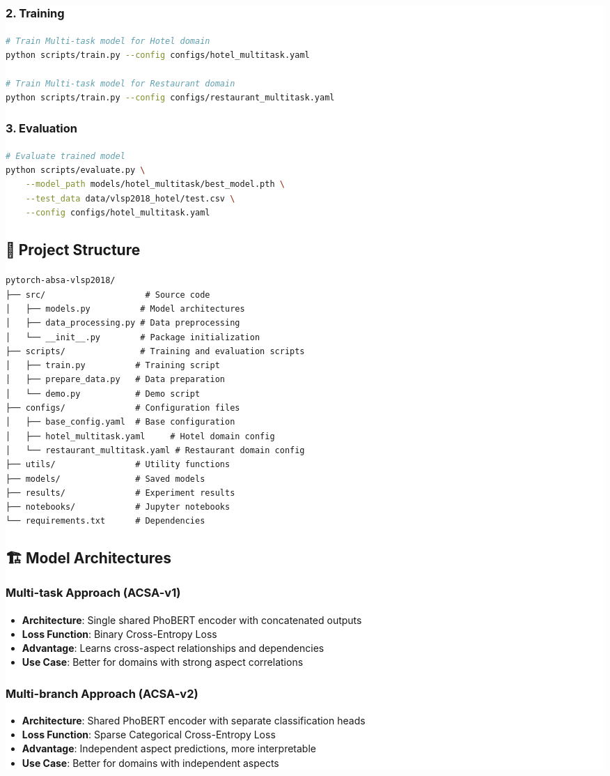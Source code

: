 ### 2. Training
```bash
# Train Multi-task model for Hotel domain
python scripts/train.py --config configs/hotel_multitask.yaml

# Train Multi-task model for Restaurant domain
python scripts/train.py --config configs/restaurant_multitask.yaml
```

### 3. Evaluation
```bash
# Evaluate trained model
python scripts/evaluate.py \
    --model_path models/hotel_multitask/best_model.pth \
    --test_data data/vlsp2018_hotel/test.csv \
    --config configs/hotel_multitask.yaml
```

## 📁 Project Structure

```
pytorch-absa-vlsp2018/
├── src/                    # Source code
│   ├── models.py          # Model architectures
│   ├── data_processing.py # Data preprocessing
│   └── __init__.py        # Package initialization
├── scripts/               # Training and evaluation scripts
│   ├── train.py          # Training script
│   ├── prepare_data.py   # Data preparation
│   └── demo.py           # Demo script
├── configs/              # Configuration files
│   ├── base_config.yaml  # Base configuration
│   ├── hotel_multitask.yaml     # Hotel domain config
│   └── restaurant_multitask.yaml # Restaurant domain config
├── utils/                # Utility functions
├── models/               # Saved models
├── results/              # Experiment results
├── notebooks/            # Jupyter notebooks
└── requirements.txt      # Dependencies
```

## 🏗️ Model Architectures

### Multi-task Approach (ACSA-v1)
- **Architecture**: Single shared PhoBERT encoder with concatenated outputs
- **Loss Function**: Binary Cross-Entropy Loss
- **Advantage**: Learns cross-aspect relationships and dependencies
- **Use Case**: Better for domains with strong aspect correlations

### Multi-branch Approach (ACSA-v2)
- **Architecture**: Shared PhoBERT encoder with separate classification heads
- **Loss Function**: Sparse Categorical Cross-Entropy Loss
- **Advantage**: Independent aspect predictions, more interpretable
- **Use Case**: Better for domains with independent aspects
